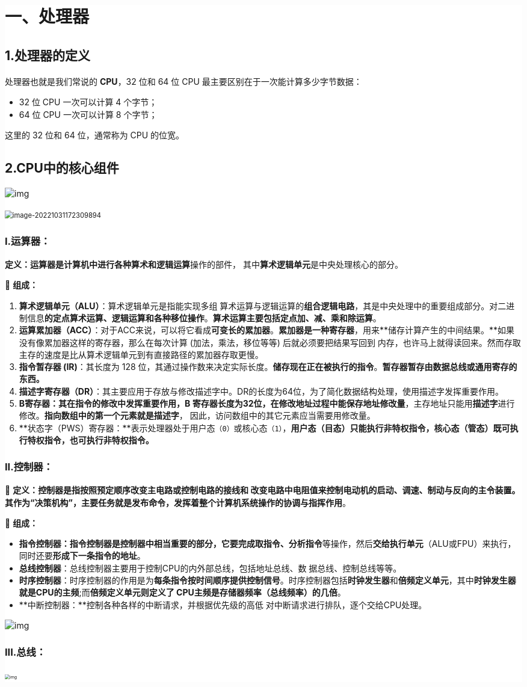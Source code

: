 # 一、处理器

## 1.处理器的定义

处理器也就是我们常说的 **CPU**，32 位和 64 位 CPU 最主要区别在于一次能计算多少字节数据：

- 32 位 CPU 一次可以计算 4 个字节；
- 64 位 CPU 一次可以计算 8 个字节；

这里的 32 位和 64 位，通常称为 CPU 的位宽。

## 2.CPU中的核心组件

![img](https://cdn.xiaolincoding.com/gh/xiaolincoder/ImageHost2/%E6%93%8D%E4%BD%9C%E7%B3%BB%E7%BB%9F/%E7%A8%8B%E5%BA%8F%E6%89%A7%E8%A1%8C/%E5%86%AF%E8%AF%BA%E4%BE%9D%E6%9B%BC%E6%A8%A1%E5%9E%8B.png)

<img src="C:\Users\龚chang\AppData\Roaming\Typora\typora-user-images\image-20221031172309894.png" alt="image-20221031172309894" style="zoom:80%;" />

### I.运算器：

**定义：**运算器是计算机中进行各**种算术和逻辑运算**操作的部件， 其中**算术逻辑单元**是中央处理核心的部分。

:cake: **组成：**

1. **算术逻辑单元（ALU）**：算术逻辑单元是指能实现多组 算术运算与逻辑运算的**组合逻辑电路**，其是中央处理中的重要组成部分。对二进制信息**的定点算术运算、逻辑运算和各种移位操作**。**算术运算主要包括定点加、减、乘和除运算**。
2. **运算累加器（ACC）**：对于ACC来说，可以将它看成**可变长的累加器**。**累加器是一种寄存器**，用来**储存计算产生的中间结果。**如果没有像累加器这样的寄存器，那么在每次计算 (加法，乘法，移位等等) 后就必须要把结果写回到 内存，也许马上就得读回来。然而存取主存的速度是比从算术逻辑单元到有直接路径的累加器存取更慢。
3. **指令暂存器 (IR)**：其长度为 128 位，其通过操作数来决定实际长度。**储存现在正在被执行的指令**。**暂存器暂存由数据总线或通用寄存的东西。**
4. **描述字寄存器（DR）**：其主要应用于存放与修改描述字中。DR的长度为64位，为了简化数据结构处理，使用描述字发挥重要作用。
5. **B寄存器：**其在指令的修改中发挥重要作用，B 寄存器长度为32位，在修改地址过程中能**保存地址修改量**，主存地址只能用**描述字**进行修改。**指向数组中的第一个元素就是描述字**， 因此，访问数组中的其它元素应当需要用修改量。
6. **状态字（PWS）寄存器：**表示处理器处于用户态`（0）`或核心态`（1）`，**用户态（目态）只能执行非特权指令，核心态（管态）既可执行特权指令，也可执行非特权指令。**

### **II.控制器：**

:scroll: **定义：**控制器是指按照预定顺序改变主电路或控制电路的接线和 改变电路中电阻值来控制电动机的启动、调速、制动与反向的主令装置。其作为“决策机构”，主要任务就是发布命令，发挥着整个**计算机系统操作的协调与指挥作用**。

:satellite: **组成：**

- **指令控制器：**指令控制器是控制器中相当重要的部分，它要完成**取指令、分析指令**等操作，然后**交给执行单元**（ALU或FPU）来执行，同时还要**形成下一条指令的地址**。
- **总线控制器**：总线控制器主要用于控制CPU的内外部总线，包括地址总线、数 据总线、控制总线等等。
- **时序控制器**：时序控制器的作用是为**每条指令按时间顺序提供控制信号**。时序控制器包括**时钟发生器**和**倍频定义单元**，其中**时钟发生器就是CPU的主频**;而**倍频定义单元则定义了 CPU主频是存储器频率（总线频率）的几倍**。
- **中断控制器：**控制各种各样的中断请求，并根据优先级的高低 对中断请求进行排队，逐个交给CPU处理。

![img](https://pic3.zhimg.com/v2-ebcd37bfcea58389c22c881356600bf2_r.jpg)

### III.总线：

<img src="https://picx1.zhimg.com/v2-3301baf5d4c74a32bbaf98530e73fb10_r.jpg?source=1940ef5c" alt="img" style="zoom:50%;" />
